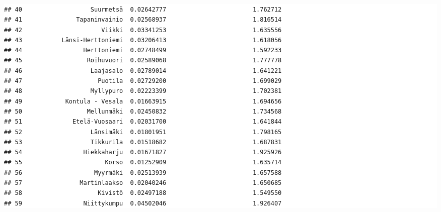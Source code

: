     ## 40                   Suurmetsä  0.02642777                        1.762712
    ## 41               Tapaninvainio  0.02568937                        1.816514
    ## 42                      Viikki  0.03341253                        1.635556
    ## 43           Länsi-Herttoniemi  0.03206413                        1.618056
    ## 44                 Herttoniemi  0.02748499                        1.592233
    ## 45                  Roihuvuori  0.02589068                        1.777778
    ## 46                   Laajasalo  0.02789014                        1.641221
    ## 47                     Puotila  0.02729200                        1.699029
    ## 48                   Myllypuro  0.02223399                        1.702381
    ## 49            Kontula - Vesala  0.01663915                        1.694656
    ## 50                  Mellunmäki  0.02450832                        1.734568
    ## 51              Etelä-Vuosaari  0.02031700                        1.641844
    ## 52                   Länsimäki  0.01801951                        1.798165
    ## 53                   Tikkurila  0.01518682                        1.687831
    ## 54                 Hiekkaharju  0.01671827                        1.925926
    ## 55                       Korso  0.01252909                        1.635714
    ## 56                    Myyrmäki  0.02513939                        1.657588
    ## 57                Martinlaakso  0.02040246                        1.650685
    ## 58                     Kivistö  0.02497188                        1.549550
    ## 59                 Niittykumpu  0.04502046                        1.926407
